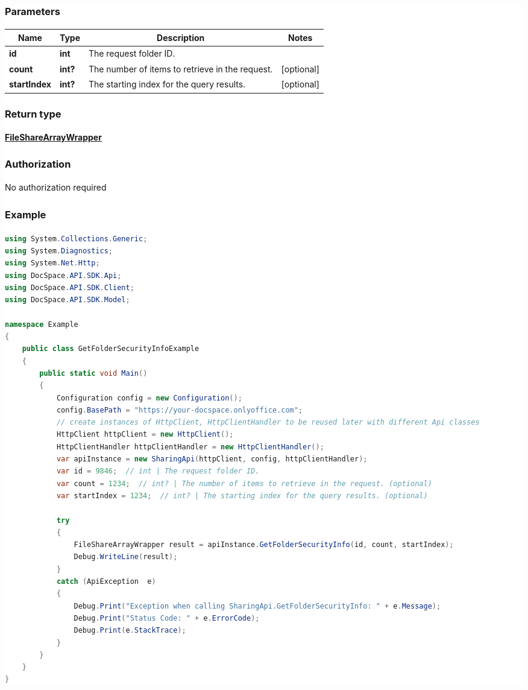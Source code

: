 ### Parameters

| Name | Type | Description | Notes |
|------|------|-------------|-------|
| **id** | **int** | The request folder ID. |  |
| **count** | **int?** | The number of items to retrieve in the request. | [optional]  |
| **startIndex** | **int?** | The starting index for the query results. | [optional]  |

### Return type

[**FileShareArrayWrapper**](FileShareArrayWrapper.md)

### Authorization

No authorization required

### Example
```csharp
using System.Collections.Generic;
using System.Diagnostics;
using System.Net.Http;
using DocSpace.API.SDK.Api;
using DocSpace.API.SDK.Client;
using DocSpace.API.SDK.Model;

namespace Example
{
    public class GetFolderSecurityInfoExample
    {
        public static void Main()
        {
            Configuration config = new Configuration();
            config.BasePath = "https://your-docspace.onlyoffice.com";
            // create instances of HttpClient, HttpClientHandler to be reused later with different Api classes
            HttpClient httpClient = new HttpClient();
            HttpClientHandler httpClientHandler = new HttpClientHandler();
            var apiInstance = new SharingApi(httpClient, config, httpClientHandler);
            var id = 9846;  // int | The request folder ID.
            var count = 1234;  // int? | The number of items to retrieve in the request. (optional) 
            var startIndex = 1234;  // int? | The starting index for the query results. (optional) 

            try
            {
                FileShareArrayWrapper result = apiInstance.GetFolderSecurityInfo(id, count, startIndex);
                Debug.WriteLine(result);
            }
            catch (ApiException  e)
            {
                Debug.Print("Exception when calling SharingApi.GetFolderSecurityInfo: " + e.Message);
                Debug.Print("Status Code: " + e.ErrorCode);
                Debug.Print(e.StackTrace);
            }
        }
    }
}
```
